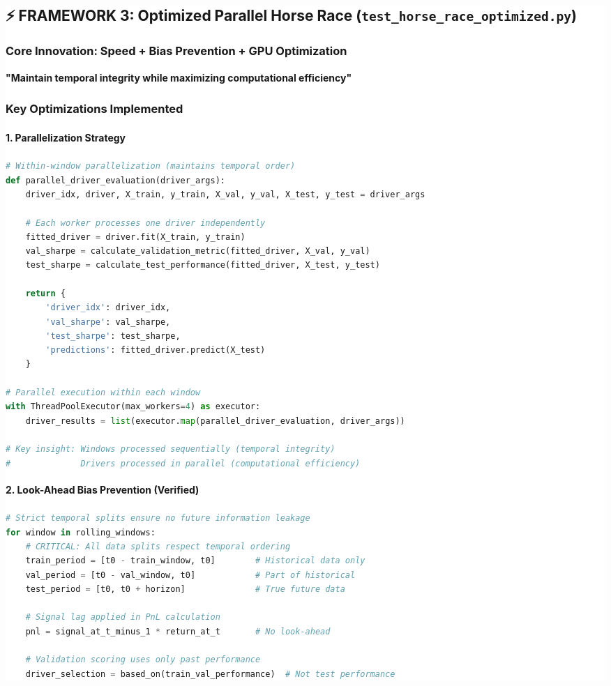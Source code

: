 
## ⚡ FRAMEWORK 3: Optimized Parallel Horse Race (`test_horse_race_optimized.py`)

### Core Innovation: Speed + Bias Prevention + GPU Optimization

**"Maintain temporal integrity while maximizing computational efficiency"**

### Key Optimizations Implemented

#### 1. **Parallelization Strategy**

```python
# Within-window parallelization (maintains temporal order)
def parallel_driver_evaluation(driver_args):
    driver_idx, driver, X_train, y_train, X_val, y_val, X_test, y_test = driver_args
    
    # Each worker processes one driver independently
    fitted_driver = driver.fit(X_train, y_train)
    val_sharpe = calculate_validation_metric(fitted_driver, X_val, y_val)
    test_sharpe = calculate_test_performance(fitted_driver, X_test, y_test)
    
    return {
        'driver_idx': driver_idx,
        'val_sharpe': val_sharpe, 
        'test_sharpe': test_sharpe,
        'predictions': fitted_driver.predict(X_test)
    }

# Parallel execution within each window
with ThreadPoolExecutor(max_workers=4) as executor:
    driver_results = list(executor.map(parallel_driver_evaluation, driver_args))
    
# Key insight: Windows processed sequentially (temporal integrity)
#              Drivers processed in parallel (computational efficiency)
```

#### 2. **Look-Ahead Bias Prevention (Verified)**

```python
# Strict temporal splits ensure no future information leakage
for window in rolling_windows:
    # CRITICAL: All data splits respect temporal ordering
    train_period = [t0 - train_window, t0]        # Historical data only
    val_period = [t0 - val_window, t0]            # Part of historical  
    test_period = [t0, t0 + horizon]              # True future data
    
    # Signal lag applied in PnL calculation
    pnl = signal_at_t_minus_1 * return_at_t       # No look-ahead
    
    # Validation scoring uses only past performance
    driver_selection = based_on(train_val_performance)  # Not test performance
```
